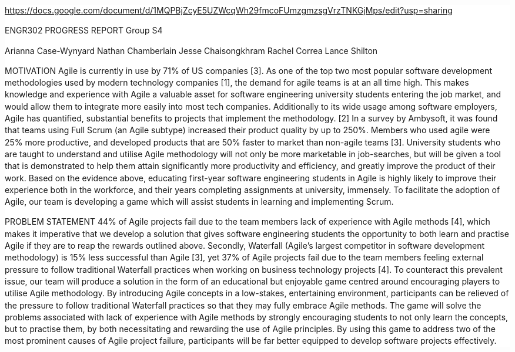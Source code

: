https://docs.google.com/document/d/1MQPBjZcyE5UZWcqWh29fmcoFUmzgmzsgVrzTNKGjMps/edit?usp=sharing





ENGR302 PROGRESS REPORT
Group S4

Arianna Case-Wynyard
Nathan Chamberlain
Jesse Chaisongkhram
Rachel Correa
Lance Shilton









MOTIVATION
Agile is currently in use by 71% of US companies [3]. As one of the top two most popular software development methodologies used by modern technology companies [1], the demand for agile teams is at an all time high. This makes knowledge and experience with Agile a valuable asset for software engineering university students entering the job market, and would allow them to integrate more easily into most tech companies. Additionally to its wide usage among software employers, Agile has quantified, substantial benefits to projects that implement the methodology. [2] In a survey by Ambysoft, it was found that teams using Full Scrum (an Agile subtype) increased their product quality by up to 250%. Members who used agile were 25% more productive, and developed products that are 50% faster to market than non-agile teams [3]. University students who are taught to understand and utilise Agile methodology will not only be more marketable in job-searches, but will be given a tool that is demonstrated to help them attain significantly more productivity and efficiency, and greatly improve the product of their work. Based on the evidence above, educating first-year software engineering students in Agile is highly likely to improve their experience both in the workforce, and their years completing assignments at university, immensely. To facilitate the adoption of Agile, our team is developing a game which will assist students in learning and implementing Scrum.



PROBLEM STATEMENT
44% of Agile projects fail due to the team members lack of experience with Agile methods [4], which makes it imperative that we develop a solution that gives software engineering students the opportunity to both learn and practise Agile if they are to reap the rewards outlined above. Secondly, Waterfall (Agile’s largest competitor in software development methodology) is 15% less successful than Agile [3], yet 37% of Agile projects fail due to the team members feeling external pressure to follow traditional Waterfall practices when working on business technology projects [4]. To counteract this prevalent issue, our team will produce a solution in the form of an educational but enjoyable game centred around encouraging players to utilise Agile methodology. By introducing Agile concepts in a low-stakes, entertaining environment, participants can be relieved of the pressure to follow traditional Waterfall practices so that they may fully embrace Agile methods. The game will solve the problems associated with lack of experience with Agile methods by strongly encouraging students to not only learn the concepts, but to practise them, by both necessitating and rewarding the use of Agile principles. By using this game to address two of the most prominent causes of Agile project failure, participants will be far better equipped to develop software projects effectively.



